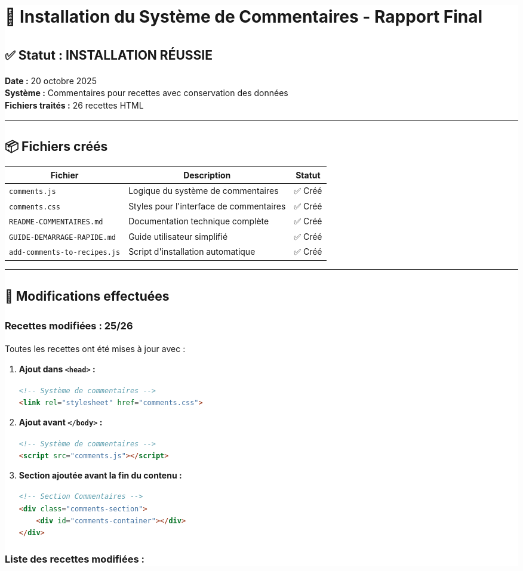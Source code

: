 # 📝 Installation du Système de Commentaires - Rapport Final

## ✅ Statut : INSTALLATION RÉUSSIE

**Date :** 20 octobre 2025  
**Système :** Commentaires pour recettes avec conservation des données  
**Fichiers traités :** 26 recettes HTML

---

## 📦 Fichiers créés

| Fichier | Description | Statut |
|---------|-------------|--------|
| `comments.js` | Logique du système de commentaires | ✅ Créé |
| `comments.css` | Styles pour l'interface de commentaires | ✅ Créé |
| `README-COMMENTAIRES.md` | Documentation technique complète | ✅ Créé |
| `GUIDE-DEMARRAGE-RAPIDE.md` | Guide utilisateur simplifié | ✅ Créé |
| `add-comments-to-recipes.js` | Script d'installation automatique | ✅ Créé |

---

## 🔄 Modifications effectuées

### Recettes modifiées : 25/26

Toutes les recettes ont été mises à jour avec :

1. **Ajout dans `<head>` :**
   ```html
   <!-- Système de commentaires -->
   <link rel="stylesheet" href="comments.css">
   ```

2. **Ajout avant `</body>` :**
   ```html
   <!-- Système de commentaires -->
   <script src="comments.js"></script>
   ```

3. **Section ajoutée avant la fin du contenu :**
   ```html
   <!-- Section Commentaires -->
   <div class="comments-section">
       <div id="comments-container"></div>
   </div>
   ```

### Liste des recettes modifiées :
